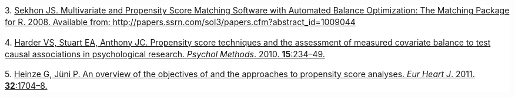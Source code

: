3\. [Sekhon JS. Multivariate and Propensity Score Matching Software with
Automated Balance Optimization: The Matching Package for R. 2008.
Available from:
](http://paperpile.com/b/EOPTNl/3jzt)<http://papers.ssrn.com/sol3/papers.cfm?abstract_id=1009044>

4\. [Harder VS, Stuart EA, Anthony JC. Propensity score techniques and
the assessment of measured covariate balance to test causal associations
in psychological research.
](http://paperpile.com/b/EOPTNl/oaoD)[*Psychol
Methods*](http://paperpile.com/b/EOPTNl/oaoD)[.
2010](http://paperpile.com/b/EOPTNl/oaoD)[.
](http://paperpile.com/b/EOPTNl/oaoD)[**15**](http://paperpile.com/b/EOPTNl/oaoD)[:234–49.](http://paperpile.com/b/EOPTNl/oaoD)

5\. [Heinze G, Jüni P. An overview of the objectives of and the
approaches to propensity score analyses.
](http://paperpile.com/b/EOPTNl/aASE)[*Eur Heart
J*](http://paperpile.com/b/EOPTNl/aASE)[.
2011.](http://paperpile.com/b/EOPTNl/aASE)[
](http://paperpile.com/b/EOPTNl/aASE)[**32**](http://paperpile.com/b/EOPTNl/aASE)[:1704–8.](http://paperpile.com/b/EOPTNl/aASE)
